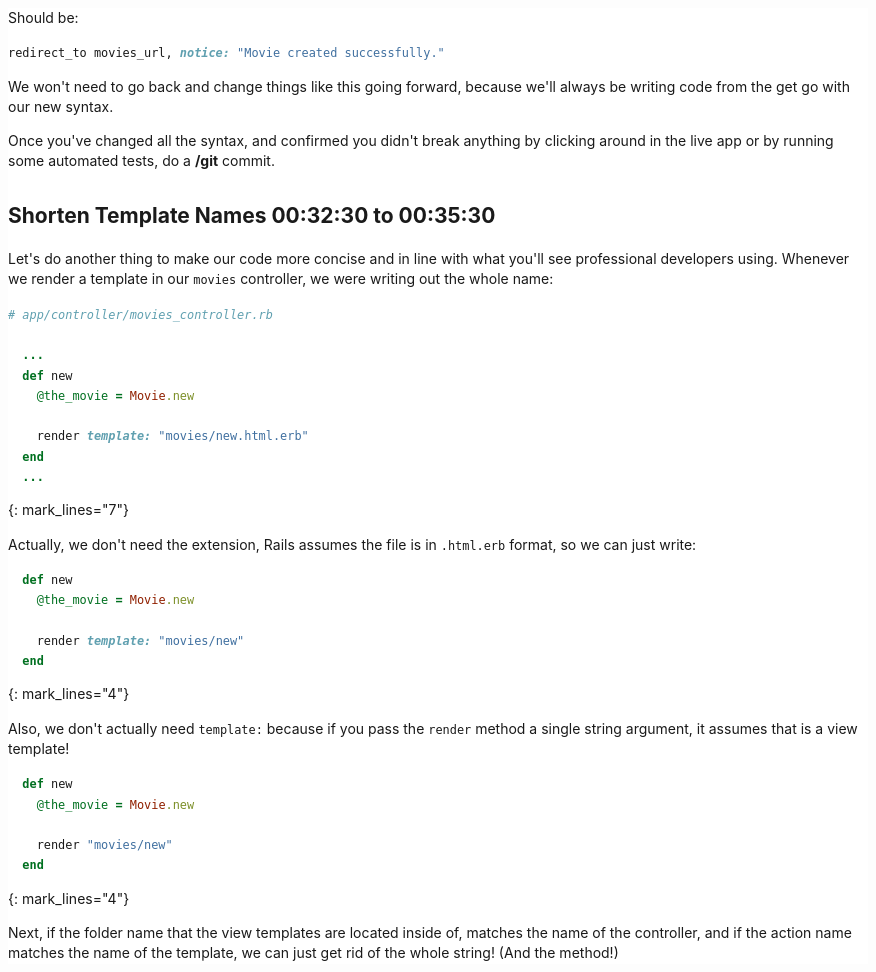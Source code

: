 Should be:

```ruby
redirect_to movies_url, notice: "Movie created successfully."
```

We won't need to go back and change things like this going forward, because we'll always be writing code from the get go with our new syntax.

Once you've changed all the syntax, and confirmed you didn't break anything by clicking around in the live app or by running some automated tests, do a **/git** commit.

## Shorten Template Names 00:32:30 to 00:35:30

Let's do another thing to make our code more concise and in line with what you'll see professional developers using. Whenever we render a template in our `movies` controller, we were writing out the whole name:

```ruby
# app/controller/movies_controller.rb

  ...
  def new
    @the_movie = Movie.new

    render template: "movies/new.html.erb"
  end
  ...
```
{: mark_lines="7"}

Actually, we don't need the extension, Rails assumes the file is in `.html.erb` format, so we can just write:

```ruby
  def new
    @the_movie = Movie.new

    render template: "movies/new"
  end
```
{: mark_lines="4"}

Also, we don't actually need `template:` because if you pass the `render` method a single string argument, it assumes that is a view template!

```ruby
  def new
    @the_movie = Movie.new

    render "movies/new"
  end
```
{: mark_lines="4"}

Next, if the folder name that the view templates are located inside of, matches the name of the controller, and if the action name matches the name of the template, we can just get rid of the whole string! (And the method!)

